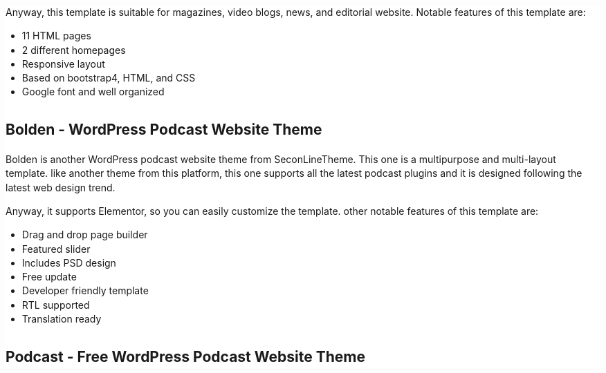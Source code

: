 Anyway, this template is suitable for magazines, video blogs, news, and editorial website. Notable features of this template are:

- 11 HTML pages
- 2 different homepages
- Responsive layout
- Based on bootstrap4, HTML, and CSS
- Google font and well organized

<Download href="https://1.envato.market/oKo0b"/>
<Demo href="https://1.envato.market/B3Rb1"/>

## Bolden - WordPress Podcast Website Theme

<Mockup src="/blog/bolden.png" alt="bolden wordpress podcast website theme"/>
Bolden is another WordPress podcast website theme from SeconLineTheme. This one is a multipurpose and multi-layout template. like another theme from this platform, this one supports all the latest podcast plugins and it is designed following the latest web design trend.

Anyway, it supports Elementor, so you can easily customize the template. other notable features of this template are:

- Drag and drop page builder
- Featured slider
- Includes PSD design
- Free update
- Developer friendly template
- RTL supported
- Translation ready

<Download href="https://secondlinethemes.com/theme/bolden-wordpress-theme/"/>
<Demo href="https://bolden.secondlinethemes.com/"/>

## Podcast - Free WordPress Podcast Website Theme

<Mockup src="/blog/podcast.png" alt="podcast free wordpress podcast website theme"/>

<Download href="https://wordpress.org/themes/podcast/"/>
<Demo href="https://wordpress.org/themes/podcast/"/>

<Disclaimer />
